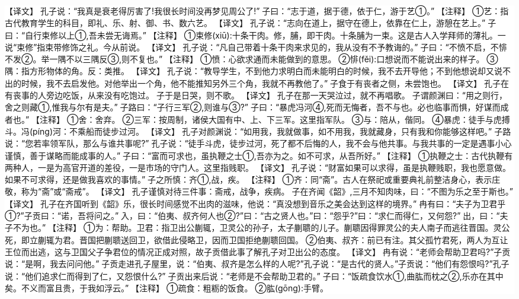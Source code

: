 【译文】
孔子说：“我真是衰老得厉害了!我很长时间没再梦见周公了!”
子曰：“志于道，据于德，依于仁，游于艺①。”
【注释】
①艺：指古代教育学生的科目，即礼、乐、射、御、书、数六艺。
【译文】
孔子说：“志向在道上，据守在德上，依靠在仁上，游憩在艺上。”
子曰：“自行束修以上①,吾未尝无诲焉。”
【注释】
①束修(xiū):十条干肉。修，脯，即干肉。十条脯为一束。这是古人入学拜师的薄礼。一说“束修”指束带修饰之礼。今从前说。
【译文】
孔子说：“凡自己带着十条干肉来求见的，我从没有不予教诲的。”
子曰：“不愤不启，不悱不发②。举一隅不以三隅反③,则不复也。”
【注释】
①愤：心欲求通而未能做到的意思。
②悱(fěi):口想说而不能说出来的样子。
③隅：指方形物体的角。反：类推。
【译文】
孔子说：“教导学生，不到他力求明白而未能明白的时候，我不去开导他；不到他想说却又说不出的时候，我不去启发他。对他举出一个角，他不能推知另外三个角，我就不再教他了。”
子食于有丧者之侧，未尝饱也。
【译文】
孔子在有丧事的人旁边吃饭，从来没有吃饱过。
子于是日哭，则不歌。
【译文】
孔子在那一天哭泣过，就不再唱歌。
子谓颜渊曰：“用之则行，舍之则藏①,惟我与尔有是夫。”
子路曰：“子行三军②,则谁与③?”
子曰：“暴虎冯河④,死而无悔者，吾不与也。必也临事而惧，好谋而成者也。”
【注释】
①舍：舍弃。
②三军：按周制，诸侯大国有中、上、下三军。这里指军队。
③与：陪从，偕同。
④暴虎：徒手与虎搏斗。冯(píng)河：不乘船而徒步过河。
【译文】
孔子对颜渊说：“如用我，我就做事，如不用我，我就藏身，只有我和你能够这样吧。”
子路说：“您若率领军队，那么与谁共事呢?”
孔子说：“徒手斗虎，徒步过河，死了都不后悔的人，我不会与他共事。与我共事的一定是遇事小心谨慎，善于谋略而能成事的人。”
子曰：“富而可求也，虽执鞭之士①,吾亦为之。如不可求，从吾所好。”
【注释】
①执鞭之士：古代执鞭有两种人，一是为高官开道的差役，一是市场的守门人。这里指贱职。
【译文】
孔子说：“财富如果可以求得，虽是执鞭贱职，我也愿意做。如果不可求得，还是做我喜欢的事情。”
子之所慎：齐①,战，疾。
【注释】
①齐：同“斋”。古人在祭祀或重要典礼前整洁身心，表示庄敬，称为“斋”或“斋戒”。
【译文】
孔子谨慎对待三件事：斋戒，战争，疾病。
子在齐闻《韶》,三月不知肉味，曰：“不图为乐之至于斯也。”
【译文】
孔子在齐国听到《韶》乐，很长时间感觉不出肉的滋味，他说：“真没想到音乐之美会达到这样的境界。”
冉有曰：“夫子为卫君乎①?”子贡曰：“诺，吾将问之。”
入，曰：“伯夷、叔齐何人也②?”曰：“古之贤人也。”曰：“怨乎?”曰：“求仁而得仁，又何怨?”
出，曰：“夫子不为也。”
【注释】
①为：帮助。卫君：指卫出公蒯辄，卫灵公的孙子，太子蒯聩的儿子。蒯聩因得罪灵公的夫人南子而逃往晋国。灵公死，即立蒯辄为君。晋国把蒯聩送回卫，欲借此侵略卫，因而卫国拒绝蒯聩回国。
②伯夷、叔齐：前已有注。其父孤竹君死，两人为互让王位而出逃，这与卫国父子争君位的情况正成对照，故子贡借此事了解孔子对卫出公的态度。
【译文】
冉有说：“老师会帮助卫君吗?”子贡说：“是啊，我去问问他。”
子贡走进孔子屋里，说：“伯夷、叔齐是怎么样的人呢?”孔子说：“是古代的贤人。”子贡说：“他们有怨恨吗?”孔子说：“他们追求仁而得到了仁，又怨恨什么?”
子贡出来后说：“老师是不会帮助卫君的。”
子曰：“饭疏食饮水①,曲肱而枕之②,乐亦在其中矣。不义而富且贵，于我如浮云。”
【注释】
①疏食：粗粝的饭食。
②肱(gōng):手臂。